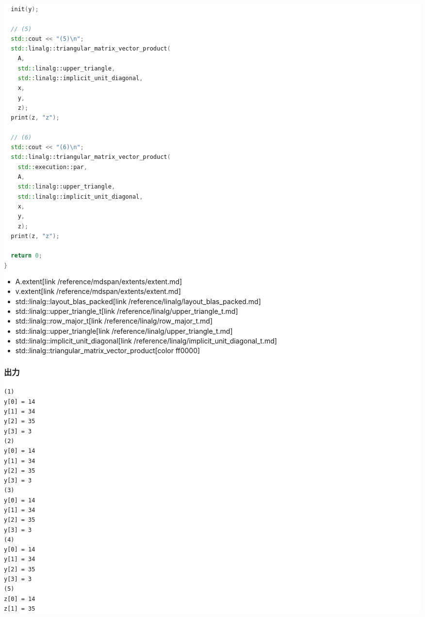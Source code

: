 ```cpp example
  init(y);

  // (5)
  std::cout << "(5)\n";
  std::linalg::triangular_matrix_vector_product(
    A,
    std::linalg::upper_triangle,
    std::linalg::implicit_unit_diagonal,
    x,
    y,
    z);
  print(z, "z");

  // (6)
  std::cout << "(6)\n";
  std::linalg::triangular_matrix_vector_product(
    std::execution::par,
    A,
    std::linalg::upper_triangle,
    std::linalg::implicit_unit_diagonal,
    x,
    y,
    z);
  print(z, "z");

  return 0;
}
```
* A.extent[link /reference/mdspan/extents/extent.md]
* v.extent[link /reference/mdspan/extents/extent.md]
* std::linalg::layout_blas_packed[link /reference/linalg/layout_blas_packed.md]
* std::linalg::upper_triangle_t[link /reference/linalg/upper_triangle_t.md]
* std::linalg::row_major_t[link /reference/linalg/row_major_t.md]
* std::linalg::upper_triangle[link /reference/linalg/upper_triangle_t.md]
* std::linalg::implicit_unit_diagonal[link /reference/linalg/implicit_unit_diagonal_t.md]
* std::linalg::triangular_matrix_vector_product[color ff0000]


### 出力
```
(1)
y[0] = 14
y[1] = 34
y[2] = 35
y[3] = 3
(2)
y[0] = 14
y[1] = 34
y[2] = 35
y[3] = 3
(3)
y[0] = 14
y[1] = 34
y[2] = 35
y[3] = 3
(4)
y[0] = 14
y[1] = 34
y[2] = 35
y[3] = 3
(5)
z[0] = 14
z[1] = 35
```
